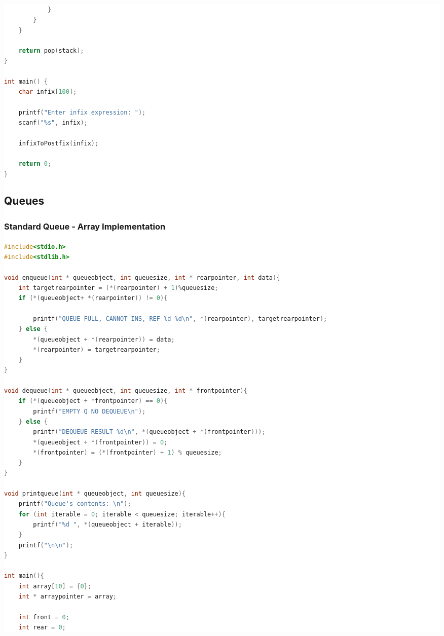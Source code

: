 ```c
            }
        }
    }

    return pop(stack);
}

int main() {
    char infix[100];
    
    printf("Enter infix expression: ");
    scanf("%s", infix);

    infixToPostfix(infix);

    return 0;
}
```


## Queues

### Standard Queue - Array Implementation

```c
#include<stdio.h>
#include<stdlib.h>

void enqueue(int * queueobject, int queuesize, int * rearpointer, int data){
    int targetrearpointer = (*(rearpointer) + 1)%queuesize;
    if (*(queueobject+ *(rearpointer)) != 0){

        printf("QUEUE FULL, CANNOT INS, REF %d-%d\n", *(rearpointer), targetrearpointer);
    } else {
        *(queueobject + *(rearpointer)) = data;
        *(rearpointer) = targetrearpointer;
    }
}

void dequeue(int * queueobject, int queuesize, int * frontpointer){
    if (*(queueobject + *frontpointer) == 0){
        printf("EMPTY Q NO DEQUEUE\n");
    } else {
        printf("DEQUEUE RESULT %d\n", *(queueobject + *(frontpointer)));
        *(queueobject + *(frontpointer)) = 0;
        *(frontpointer) = (*(frontpointer) + 1) % queuesize;
    }
}

void printqueue(int * queueobject, int queuesize){
    printf("Queue's contents: \n");
    for (int iterable = 0; iterable < queuesize; iterable++){
        printf("%d ", *(queueobject + iterable));
    }
    printf("\n\n");
}

int main(){
    int array[10] = {0};
    int * arraypointer = array;

    int front = 0;
    int rear = 0;
```